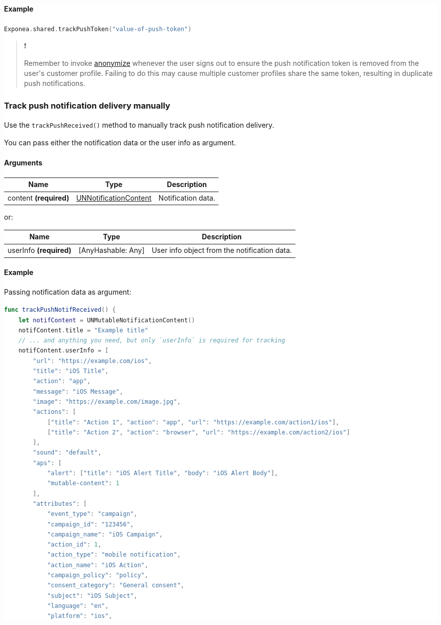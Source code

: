 #### Example 

```swift
Exponea.shared.trackPushToken("value-of-push-token")
```

> ❗️
>
> Remember to invoke [anonymize](#anonymize) whenever the user signs out to ensure the push notification token is removed from the user's customer profile. Failing to do this may cause multiple customer profiles share the same token, resulting in duplicate push notifications.

### Track push notification delivery manually

Use the `trackPushReceived()` method to manually track push notification delivery.

You can pass either the notification data or the user info as argument.

#### Arguments

| Name                   | Type                                   | Description |
| -----------------------| -------------------------------------- | ----------- |
| content **(required)** | [UNNotificationContent](https://developer.apple.com/documentation/usernotifications/unnotificationcontent) | Notification data. |

or:

| Name                    | Type                 | Description |
| ------------------------| ---------------------| ----------- |
| userInfo **(required)** | \[AnyHashable: Any\] | User info object from the notification data. |


#### Example

Passing notification data as argument:

```swift
func trackPushNotifReceived() {
    let notifContent = UNMutableNotificationContent()
    notifContent.title = "Example title"
    // ... and anything you need, but only `userInfo` is required for tracking
    notifContent.userInfo = [
        "url": "https://example.com/ios",
        "title": "iOS Title",
        "action": "app",
        "message": "iOS Message",
        "image": "https://example.com/image.jpg",
        "actions": [
            ["title": "Action 1", "action": "app", "url": "https://example.com/action1/ios"],
            ["title": "Action 2", "action": "browser", "url": "https://example.com/action2/ios"]
        ],
        "sound": "default",
        "aps": [
            "alert": ["title": "iOS Alert Title", "body": "iOS Alert Body"],
            "mutable-content": 1
        ],
        "attributes": [
            "event_type": "campaign",
            "campaign_id": "123456",
            "campaign_name": "iOS Campaign",
            "action_id": 1,
            "action_type": "mobile notification",
            "action_name": "iOS Action",
            "campaign_policy": "policy",
            "consent_category": "General consent",
            "subject": "iOS Subject",
            "language": "en",
            "platform": "ios",
```
